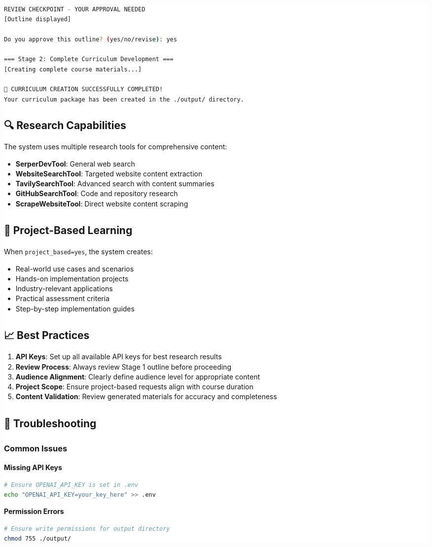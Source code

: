 ```bash
REVIEW CHECKPOINT - YOUR APPROVAL NEEDED
[Outline displayed]

Do you approve this outline? (yes/no/revise): yes

=== Stage 2: Complete Curriculum Development ===
[Creating complete course materials...]

🎉 CURRICULUM CREATION SUCCESSFULLY COMPLETED!
Your curriculum package has been created in the ./output/ directory.
```

## 🔍 Research Capabilities

The system uses multiple research tools for comprehensive content:

- **SerperDevTool**: General web search
- **WebsiteSearchTool**: Targeted website content extraction
- **TavilySearchTool**: Advanced search with content summaries
- **GitHubSearchTool**: Code and repository research
- **ScrapeWebsiteTool**: Direct website content scraping

## 🎯 Project-Based Learning

When `project_based=yes`, the system creates:

- Real-world use cases and scenarios
- Hands-on implementation projects
- Industry-relevant applications
- Practical assessment criteria
- Step-by-step implementation guides

## 📈 Best Practices

1. **API Keys**: Set up all available API keys for best research results
2. **Review Process**: Always review Stage 1 outline before proceeding
3. **Audience Alignment**: Clearly define audience level for appropriate content
4. **Project Scope**: Ensure project-based requests align with course duration
5. **Content Validation**: Review generated materials for accuracy and completeness

## 🐛 Troubleshooting

### Common Issues

**Missing API Keys**
```bash
# Ensure OPENAI_API_KEY is set in .env
echo "OPENAI_API_KEY=your_key_here" >> .env
```

**Permission Errors**
```bash
# Ensure write permissions for output directory
chmod 755 ./output/
```
